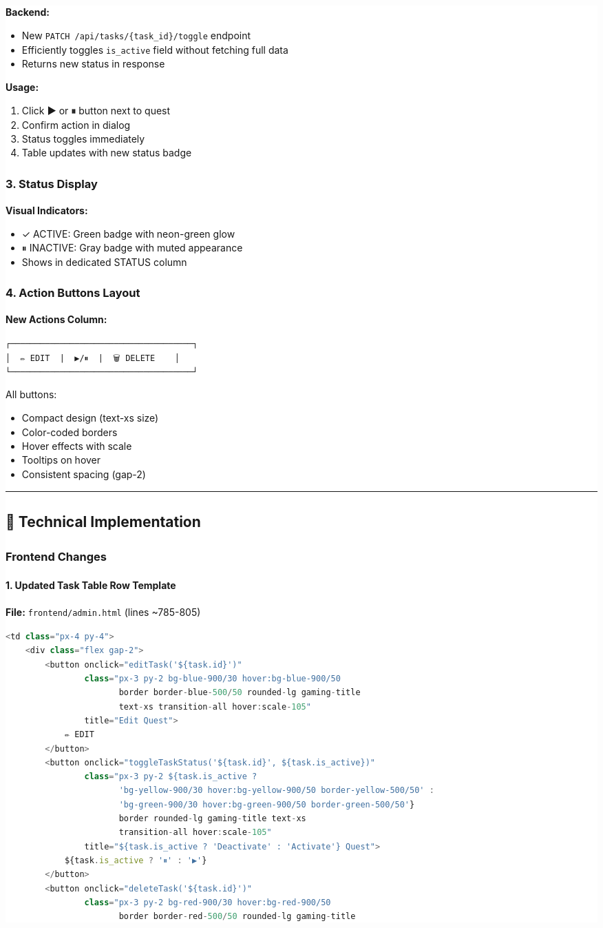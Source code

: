 **Backend:**
- New `PATCH /api/tasks/{task_id}/toggle` endpoint
- Efficiently toggles `is_active` field without fetching full data
- Returns new status in response

**Usage:**
1. Click **▶️** or **⏸** button next to quest
2. Confirm action in dialog
3. Status toggles immediately
4. Table updates with new status badge

### 3. Status Display

**Visual Indicators:**
- ✓ ACTIVE: Green badge with neon-green glow
- ⏸ INACTIVE: Gray badge with muted appearance
- Shows in dedicated STATUS column

### 4. Action Buttons Layout

**New Actions Column:**
```
┌─────────────────────────────────────┐
│  ✏️ EDIT  |  ▶️/⏸  |  🗑️ DELETE    │
└─────────────────────────────────────┘
```

All buttons:
- Compact design (text-xs size)
- Color-coded borders
- Hover effects with scale
- Tooltips on hover
- Consistent spacing (gap-2)

---

## 🔧 Technical Implementation

### Frontend Changes

#### 1. Updated Task Table Row Template
**File:** `frontend/admin.html` (lines ~785-805)

```javascript
<td class="px-4 py-4">
    <div class="flex gap-2">
        <button onclick="editTask('${task.id}')" 
                class="px-3 py-2 bg-blue-900/30 hover:bg-blue-900/50 
                       border border-blue-500/50 rounded-lg gaming-title 
                       text-xs transition-all hover:scale-105" 
                title="Edit Quest">
            ✏️ EDIT
        </button>
        <button onclick="toggleTaskStatus('${task.id}', ${task.is_active})" 
                class="px-3 py-2 ${task.is_active ? 
                       'bg-yellow-900/30 hover:bg-yellow-900/50 border-yellow-500/50' : 
                       'bg-green-900/30 hover:bg-green-900/50 border-green-500/50'} 
                       border rounded-lg gaming-title text-xs 
                       transition-all hover:scale-105" 
                title="${task.is_active ? 'Deactivate' : 'Activate'} Quest">
            ${task.is_active ? '⏸' : '▶️'}
        </button>
        <button onclick="deleteTask('${task.id}')" 
                class="px-3 py-2 bg-red-900/30 hover:bg-red-900/50 
                       border border-red-500/50 rounded-lg gaming-title 
```